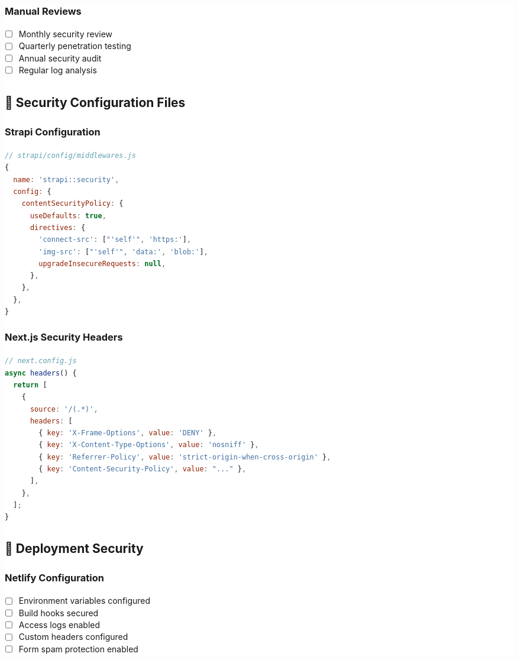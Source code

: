 ### Manual Reviews
- [ ] Monthly security review
- [ ] Quarterly penetration testing
- [ ] Annual security audit
- [ ] Regular log analysis

## 🔧 Security Configuration Files

### Strapi Configuration
```javascript
// strapi/config/middlewares.js
{
  name: 'strapi::security',
  config: {
    contentSecurityPolicy: {
      useDefaults: true,
      directives: {
        'connect-src': ["'self'", 'https:'],
        'img-src': ["'self'", 'data:', 'blob:'],
        upgradeInsecureRequests: null,
      },
    },
  },
}
```

### Next.js Security Headers
```javascript
// next.config.js
async headers() {
  return [
    {
      source: '/(.*)',
      headers: [
        { key: 'X-Frame-Options', value: 'DENY' },
        { key: 'X-Content-Type-Options', value: 'nosniff' },
        { key: 'Referrer-Policy', value: 'strict-origin-when-cross-origin' },
        { key: 'Content-Security-Policy', value: "..." },
      ],
    },
  ];
}
```

## 🚀 Deployment Security

### Netlify Configuration
- [ ] Environment variables configured
- [ ] Build hooks secured
- [ ] Access logs enabled
- [ ] Custom headers configured
- [ ] Form spam protection enabled

